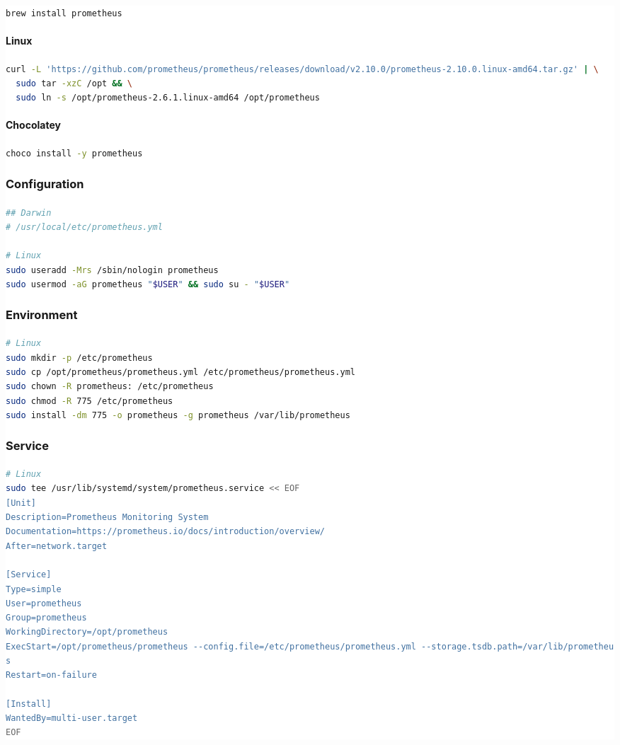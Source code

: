 ```sh
brew install prometheus
```

#### Linux

```sh
curl -L 'https://github.com/prometheus/prometheus/releases/download/v2.10.0/prometheus-2.10.0.linux-amd64.tar.gz' | \
  sudo tar -xzC /opt && \
  sudo ln -s /opt/prometheus-2.6.1.linux-amd64 /opt/prometheus
```

#### Chocolatey

```sh
choco install -y prometheus
```

### Configuration

```sh
## Darwin
# /usr/local/etc/prometheus.yml

# Linux
sudo useradd -Mrs /sbin/nologin prometheus
sudo usermod -aG prometheus "$USER" && sudo su - "$USER"
```

### Environment

```sh
# Linux
sudo mkdir -p /etc/prometheus
sudo cp /opt/prometheus/prometheus.yml /etc/prometheus/prometheus.yml
sudo chown -R prometheus: /etc/prometheus
sudo chmod -R 775 /etc/prometheus
sudo install -dm 775 -o prometheus -g prometheus /var/lib/prometheus
```

### Service

```sh
# Linux
sudo tee /usr/lib/systemd/system/prometheus.service << EOF
[Unit]
Description=Prometheus Monitoring System
Documentation=https://prometheus.io/docs/introduction/overview/
After=network.target

[Service]
Type=simple
User=prometheus
Group=prometheus
WorkingDirectory=/opt/prometheus
ExecStart=/opt/prometheus/prometheus --config.file=/etc/prometheus/prometheus.yml --storage.tsdb.path=/var/lib/prometheus
Restart=on-failure

[Install]
WantedBy=multi-user.target
EOF
```
